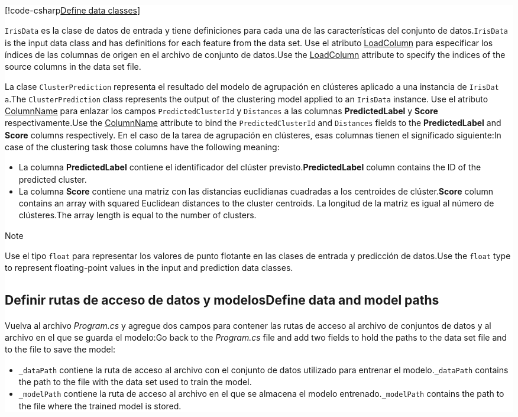 [!code-csharp[Define data classes](~/samples/machine-learning/tutorials/IrisFlowerClustering/IrisData.cs#ClassDefinitions)]

<span data-ttu-id="2d65f-155">`IrisData` es la clase de datos de entrada y tiene definiciones para cada una de las características del conjunto de datos.</span><span class="sxs-lookup"><span data-stu-id="2d65f-155">`IrisData` is the input data class and has definitions for each feature from the data set.</span></span> <span data-ttu-id="2d65f-156">Use el atributo [LoadColumn](xref:Microsoft.ML.Data.LoadColumnAttribute) para especificar los índices de las columnas de origen en el archivo de conjunto de datos.</span><span class="sxs-lookup"><span data-stu-id="2d65f-156">Use the [LoadColumn](xref:Microsoft.ML.Data.LoadColumnAttribute) attribute to specify the indices of the source columns in the data set file.</span></span>

<span data-ttu-id="2d65f-157">La clase `ClusterPrediction` representa el resultado del modelo de agrupación en clústeres aplicado a una instancia de `IrisData`.</span><span class="sxs-lookup"><span data-stu-id="2d65f-157">The `ClusterPrediction` class represents the output of the clustering model applied to an `IrisData` instance.</span></span> <span data-ttu-id="2d65f-158">Use el atributo [ColumnName](xref:Microsoft.ML.Data.ColumnNameAttribute) para enlazar los campos `PredictedClusterId` y `Distances` a las columnas **PredictedLabel** y **Score** respectivamente.</span><span class="sxs-lookup"><span data-stu-id="2d65f-158">Use the [ColumnName](xref:Microsoft.ML.Data.ColumnNameAttribute) attribute to bind the `PredictedClusterId` and `Distances` fields to the **PredictedLabel** and **Score** columns respectively.</span></span> <span data-ttu-id="2d65f-159">En el caso de la tarea de agrupación en clústeres, esas columnas tienen el significado siguiente:</span><span class="sxs-lookup"><span data-stu-id="2d65f-159">In case of the clustering task those columns have the following meaning:</span></span>

- <span data-ttu-id="2d65f-160">La columna **PredictedLabel** contiene el identificador del clúster previsto.</span><span class="sxs-lookup"><span data-stu-id="2d65f-160">**PredictedLabel** column contains the ID of the predicted cluster.</span></span>
- <span data-ttu-id="2d65f-161">La columna **Score** contiene una matriz con las distancias euclidianas cuadradas a los centroides de clúster.</span><span class="sxs-lookup"><span data-stu-id="2d65f-161">**Score** column contains an array with squared Euclidean distances to the cluster centroids.</span></span> <span data-ttu-id="2d65f-162">La longitud de la matriz es igual al número de clústeres.</span><span class="sxs-lookup"><span data-stu-id="2d65f-162">The array length is equal to the number of clusters.</span></span>

> [!NOTE]
> <span data-ttu-id="2d65f-163">Use el tipo `float` para representar los valores de punto flotante en las clases de entrada y predicción de datos.</span><span class="sxs-lookup"><span data-stu-id="2d65f-163">Use the `float` type to represent floating-point values in the input and prediction data classes.</span></span>

## <a name="define-data-and-model-paths"></a><span data-ttu-id="2d65f-164">Definir rutas de acceso de datos y modelos</span><span class="sxs-lookup"><span data-stu-id="2d65f-164">Define data and model paths</span></span>

<span data-ttu-id="2d65f-165">Vuelva al archivo *Program.cs* y agregue dos campos para contener las rutas de acceso al archivo de conjuntos de datos y al archivo en el que se guarda el modelo:</span><span class="sxs-lookup"><span data-stu-id="2d65f-165">Go back to the *Program.cs* file and add two fields to hold the paths to the data set file and to the file to save the model:</span></span>

- <span data-ttu-id="2d65f-166">`_dataPath` contiene la ruta de acceso al archivo con el conjunto de datos utilizado para entrenar el modelo.</span><span class="sxs-lookup"><span data-stu-id="2d65f-166">`_dataPath` contains the path to the file with the data set used to train the model.</span></span>
- <span data-ttu-id="2d65f-167">`_modelPath` contiene la ruta de acceso al archivo en el que se almacena el modelo entrenado.</span><span class="sxs-lookup"><span data-stu-id="2d65f-167">`_modelPath` contains the path to the file where the trained model is stored.</span></span>
